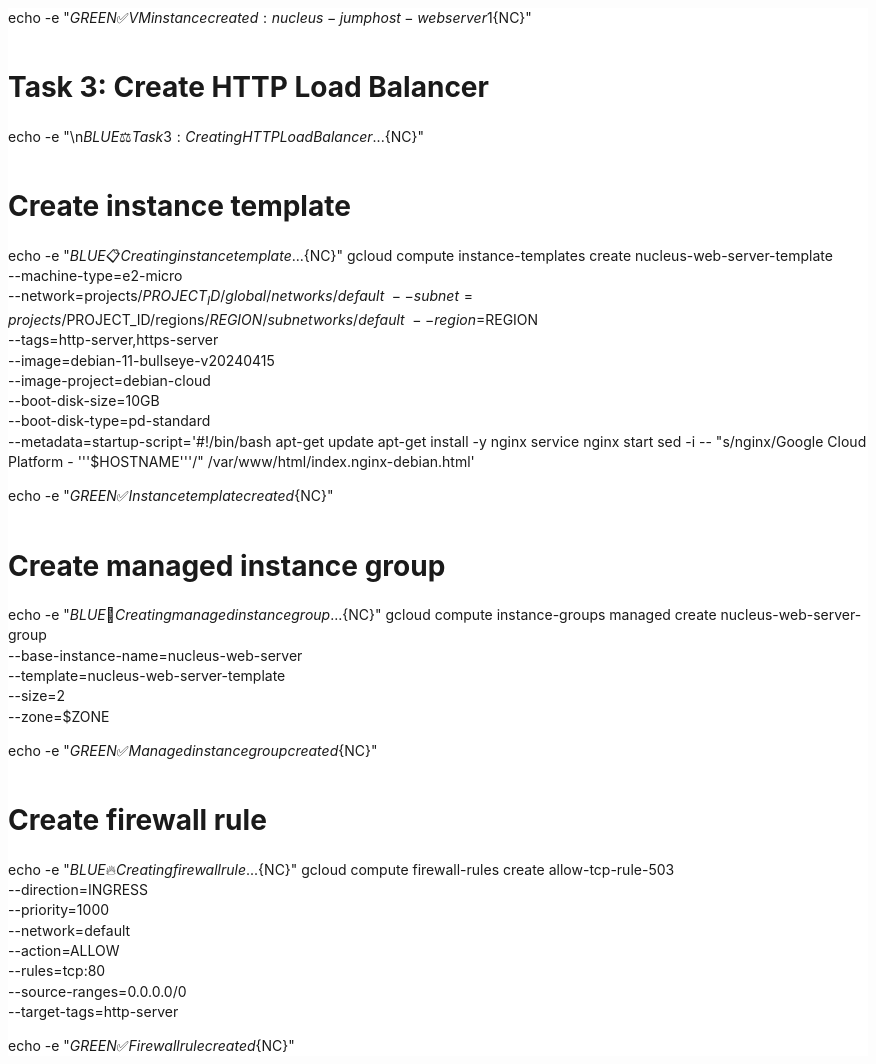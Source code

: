 echo -e "${GREEN}✅ VM instance created: nucleus-jumphost-webserver1${NC}"

# Task 3: Create HTTP Load Balancer
echo -e "\n${BLUE}⚖️ Task 3: Creating HTTP Load Balancer...${NC}"

# Create instance template
echo -e "${BLUE}📋 Creating instance template...${NC}"
gcloud compute instance-templates create nucleus-web-server-template \
    --machine-type=e2-micro \
    --network=projects/$PROJECT_ID/global/networks/default \
    --subnet=projects/$PROJECT_ID/regions/$REGION/subnetworks/default \
    --region=$REGION \
    --tags=http-server,https-server \
    --image=debian-11-bullseye-v20240415 \
    --image-project=debian-cloud \
    --boot-disk-size=10GB \
    --boot-disk-type=pd-standard \
    --metadata=startup-script='#!/bin/bash
apt-get update
apt-get install -y nginx
service nginx start
sed -i -- "s/nginx/Google Cloud Platform - '\''$HOSTNAME'\''/" /var/www/html/index.nginx-debian.html'

echo -e "${GREEN}✅ Instance template created${NC}"

# Create managed instance group
echo -e "${BLUE}👥 Creating managed instance group...${NC}"
gcloud compute instance-groups managed create nucleus-web-server-group \
    --base-instance-name=nucleus-web-server \
    --template=nucleus-web-server-template \
    --size=2 \
    --zone=$ZONE

echo -e "${GREEN}✅ Managed instance group created${NC}"

# Create firewall rule
echo -e "${BLUE}🔥 Creating firewall rule...${NC}"
gcloud compute firewall-rules create allow-tcp-rule-503 \
    --direction=INGRESS \
    --priority=1000 \
    --network=default \
    --action=ALLOW \
    --rules=tcp:80 \
    --source-ranges=0.0.0.0/0 \
    --target-tags=http-server

echo -e "${GREEN}✅ Firewall rule created${NC}"

